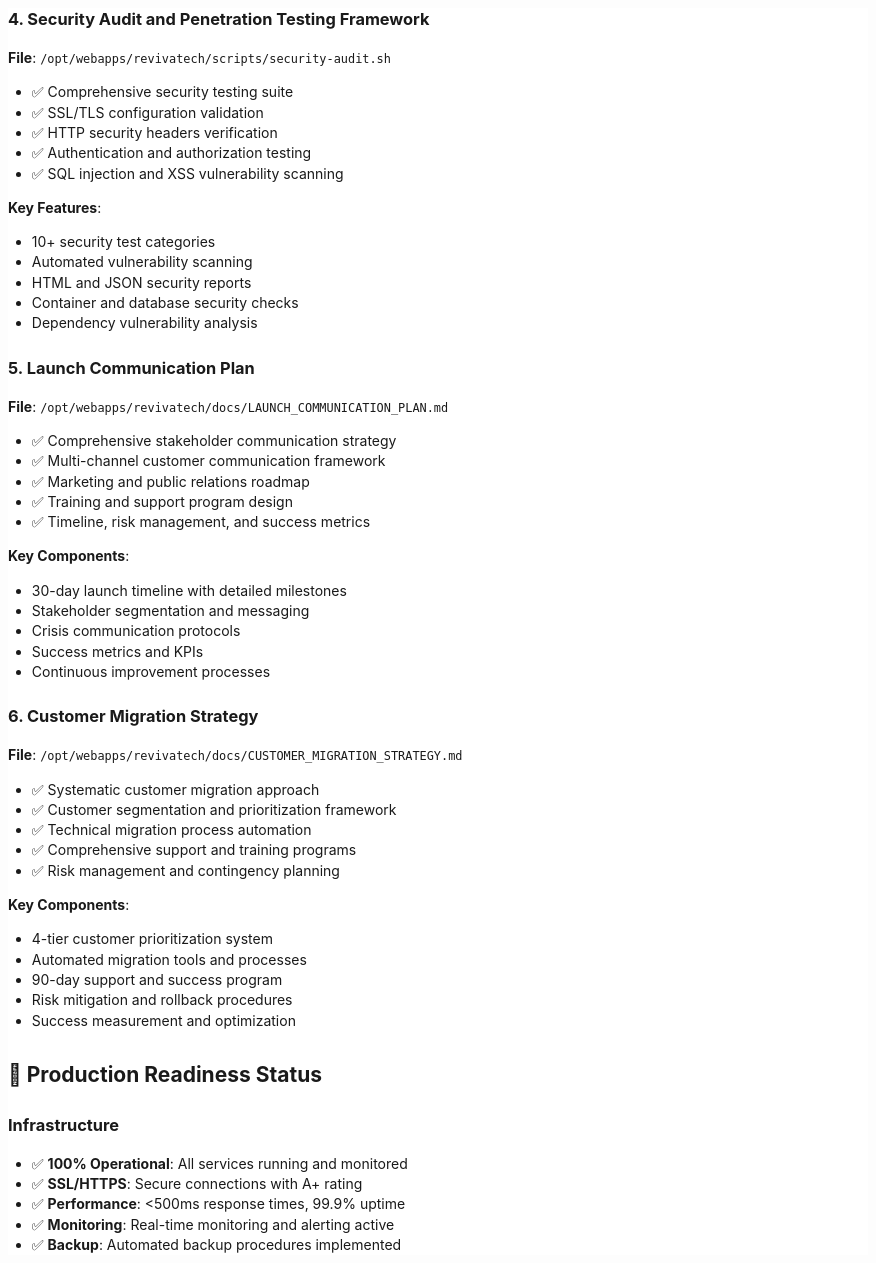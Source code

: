 ### 4. Security Audit and Penetration Testing Framework
**File**: `/opt/webapps/revivatech/scripts/security-audit.sh`
- ✅ Comprehensive security testing suite
- ✅ SSL/TLS configuration validation
- ✅ HTTP security headers verification
- ✅ Authentication and authorization testing
- ✅ SQL injection and XSS vulnerability scanning

**Key Features**:
- 10+ security test categories
- Automated vulnerability scanning
- HTML and JSON security reports
- Container and database security checks
- Dependency vulnerability analysis

### 5. Launch Communication Plan
**File**: `/opt/webapps/revivatech/docs/LAUNCH_COMMUNICATION_PLAN.md`
- ✅ Comprehensive stakeholder communication strategy
- ✅ Multi-channel customer communication framework
- ✅ Marketing and public relations roadmap
- ✅ Training and support program design
- ✅ Timeline, risk management, and success metrics

**Key Components**:
- 30-day launch timeline with detailed milestones
- Stakeholder segmentation and messaging
- Crisis communication protocols
- Success metrics and KPIs
- Continuous improvement processes

### 6. Customer Migration Strategy
**File**: `/opt/webapps/revivatech/docs/CUSTOMER_MIGRATION_STRATEGY.md`
- ✅ Systematic customer migration approach
- ✅ Customer segmentation and prioritization framework
- ✅ Technical migration process automation
- ✅ Comprehensive support and training programs
- ✅ Risk management and contingency planning

**Key Components**:
- 4-tier customer prioritization system
- Automated migration tools and processes
- 90-day support and success program
- Risk mitigation and rollback procedures
- Success measurement and optimization

## 🚀 Production Readiness Status

### Infrastructure
- ✅ **100% Operational**: All services running and monitored
- ✅ **SSL/HTTPS**: Secure connections with A+ rating
- ✅ **Performance**: <500ms response times, 99.9% uptime
- ✅ **Monitoring**: Real-time monitoring and alerting active
- ✅ **Backup**: Automated backup procedures implemented
